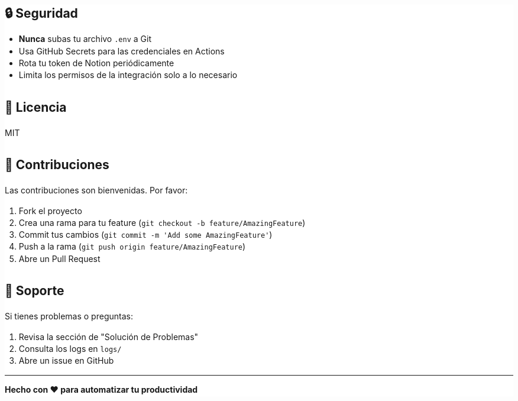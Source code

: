 ## 🔒 Seguridad

- **Nunca** subas tu archivo `.env` a Git
- Usa GitHub Secrets para las credenciales en Actions
- Rota tu token de Notion periódicamente
- Limita los permisos de la integración solo a lo necesario

## 📄 Licencia

MIT

## 🤝 Contribuciones

Las contribuciones son bienvenidas. Por favor:

1. Fork el proyecto
2. Crea una rama para tu feature (`git checkout -b feature/AmazingFeature`)
3. Commit tus cambios (`git commit -m 'Add some AmazingFeature'`)
4. Push a la rama (`git push origin feature/AmazingFeature`)
5. Abre un Pull Request

## 📧 Soporte

Si tienes problemas o preguntas:

1. Revisa la sección de "Solución de Problemas"
2. Consulta los logs en `logs/`
3. Abre un issue en GitHub

---

**Hecho con ❤️ para automatizar tu productividad**


